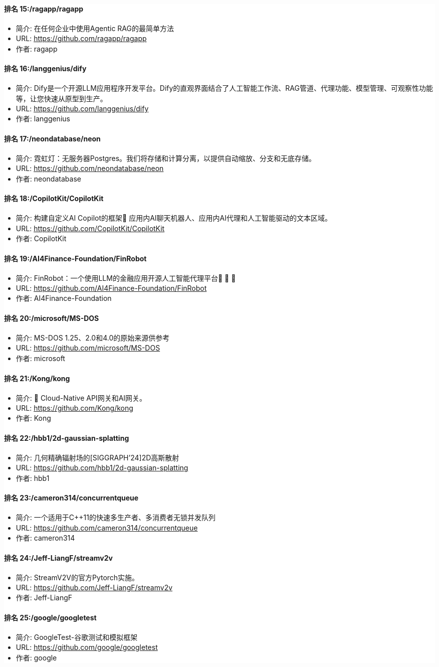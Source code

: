 #### 排名 15:/ragapp/ragapp
- 简介: 在任何企业中使用Agentic RAG的最简单方法
- URL: https://github.com/ragapp/ragapp
- 作者: ragapp 

#### 排名 16:/langgenius/dify
- 简介: Dify是一个开源LLM应用程序开发平台。Dify的直观界面结合了人工智能工作流、RAG管道、代理功能、模型管理、可观察性功能等，让您快速从原型到生产。
- URL: https://github.com/langgenius/dify
- 作者: langgenius 

#### 排名 17:/neondatabase/neon
- 简介: 霓虹灯：无服务器Postgres。我们将存储和计算分离，以提供自动缩放、分支和无底存储。
- URL: https://github.com/neondatabase/neon
- 作者: neondatabase 

#### 排名 18:/CopilotKit/CopilotKit
- 简介: 构建自定义AI Copilot的框架🤖 应用内AI聊天机器人、应用内AI代理和人工智能驱动的文本区域。
- URL: https://github.com/CopilotKit/CopilotKit
- 作者: CopilotKit 

#### 排名 19:/AI4Finance-Foundation/FinRobot
- 简介: FinRobot：一个使用LLM的金融应用开源人工智能代理平台🚀 🚀 🚀
- URL: https://github.com/AI4Finance-Foundation/FinRobot
- 作者: AI4Finance-Foundation 

#### 排名 20:/microsoft/MS-DOS
- 简介: MS-DOS 1.25、2.0和4.0的原始来源供参考
- URL: https://github.com/microsoft/MS-DOS
- 作者: microsoft 

#### 排名 21:/Kong/kong
- 简介: 🦍 Cloud-Native API网关和AI网关。
- URL: https://github.com/Kong/kong
- 作者: Kong 

#### 排名 22:/hbb1/2d-gaussian-splatting
- 简介: 几何精确辐射场的[SIGGRAPH’24]2D高斯散射
- URL: https://github.com/hbb1/2d-gaussian-splatting
- 作者: hbb1 

#### 排名 23:/cameron314/concurrentqueue
- 简介: 一个适用于C++11的快速多生产者、多消费者无锁并发队列
- URL: https://github.com/cameron314/concurrentqueue
- 作者: cameron314 

#### 排名 24:/Jeff-LiangF/streamv2v
- 简介: StreamV2V的官方Pytorch实施。
- URL: https://github.com/Jeff-LiangF/streamv2v
- 作者: Jeff-LiangF 

#### 排名 25:/google/googletest
- 简介: GoogleTest-谷歌测试和模拟框架
- URL: https://github.com/google/googletest
- 作者: google 
